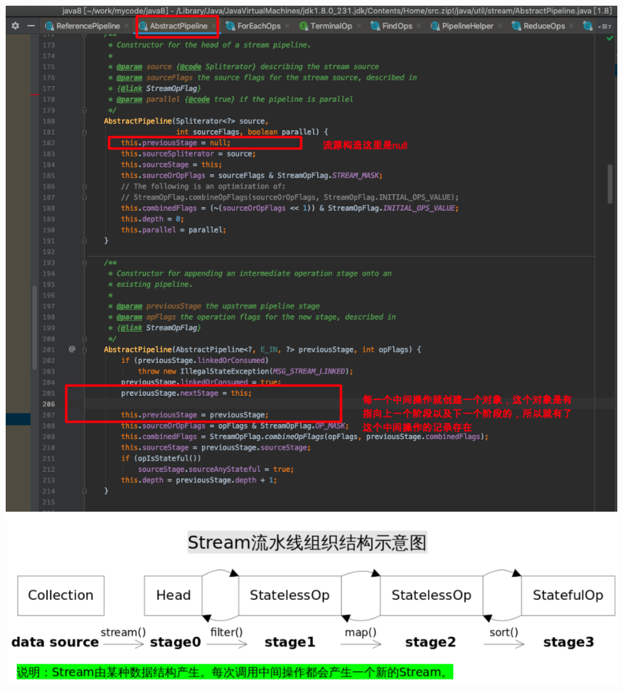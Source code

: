 ![image-20200903000426576](image-20200903000426576.png)

![image-20200903000540314](image-20200903000540314.png)
